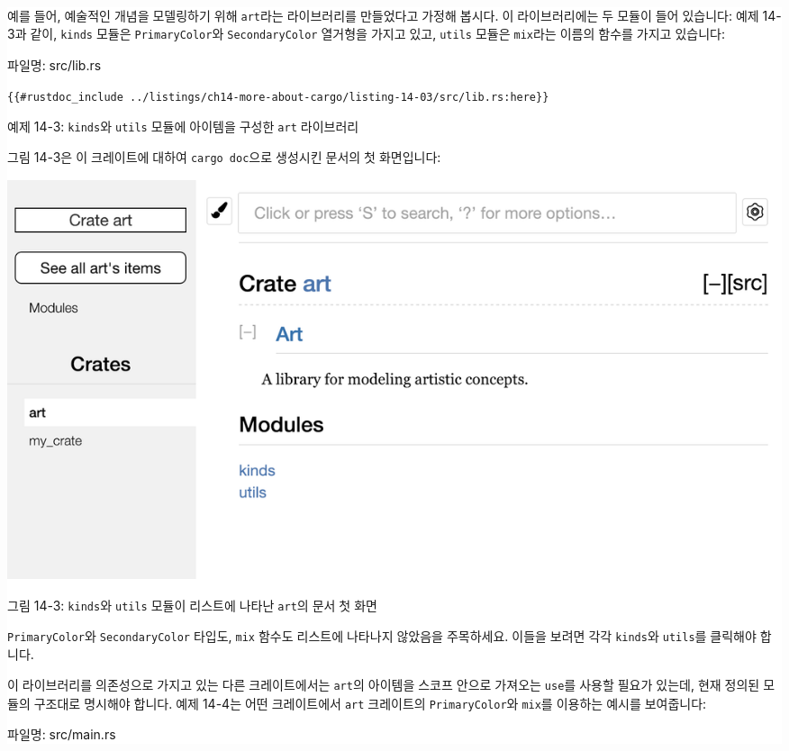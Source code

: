 예를 들어, 예술적인 개념을 모델링하기 위해 `art`라는 라이브러리를 만들었다고
가정해 봅시다. 이 라이브러리에는 두 모듈이 들어 있습니다: 예제 14-3과 같이,
`kinds` 모듈은 `PrimaryColor`와 `SecondaryColor` 열거형을 가지고 있고,
`utils` 모듈은 `mix`라는 이름의 함수를 가지고 있습니다:

<span class="filename">파일명: src/lib.rs</span>

```rust,noplayground,test_harness
{{#rustdoc_include ../listings/ch14-more-about-cargo/listing-14-03/src/lib.rs:here}}
```

<span class="caption">예제 14-3: `kinds`와 `utils` 모듈에 아이템을 구성한
`art` 라이브러리</span>

그림 14-3은 이 크레이트에 대하여 `cargo doc`으로 생성시킨 문서의
첫 화면입니다:

<img alt="`kinds`와 `utils` 모듈이 리스트에 올라와 있는 `art` 크레이트에 대한 렌더링된 문서" src="img/trpl14-03.png" class="center" />

<span class="caption">그림 14-3: `kinds`와 `utils` 모듈이 리스트에 나타난
`art`의 문서 첫 화면</span>

`PrimaryColor`와 `SecondaryColor` 타입도, `mix` 함수도 리스트에
나타나지 않았음을 주목하세요. 이들을 보려면 각각 `kinds`와 `utils`를
클릭해야 합니다.

이 라이브러리를 의존성으로 가지고 있는 다른 크레이트에서는 `art`의 아이템을
스코프 안으로 가져오는 `use`를 사용할 필요가 있는데, 현재 정의된 모듈의 구조대로
명시해야 합니다. 예제 14-4는 어떤 크레이트에서 `art` 크레이트의
`PrimaryColor`와 `mix`를 이용하는 예시를 보여줍니다:

<span class="filename">파일명: src/main.rs</span>
